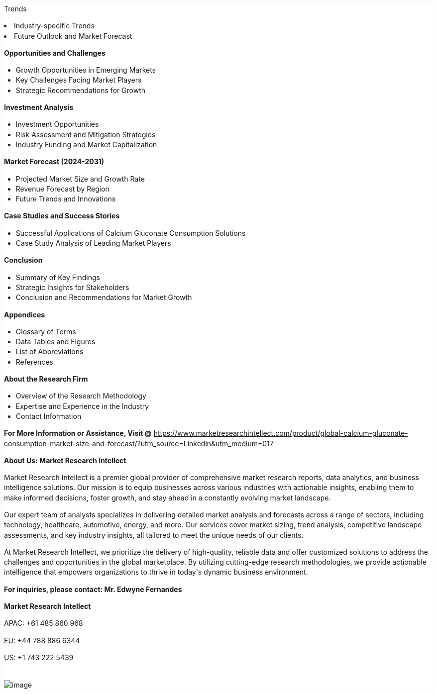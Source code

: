Trends</li><li>Industry-specific Trends</li><li>Future Outlook and Market Forecast</li></ul><p><strong>Opportunities and Challenges</strong></p><ul><li>Growth Opportunities in Emerging Markets</li><li>Key Challenges Facing Market Players</li><li>Strategic Recommendations for Growth</li></ul><p><strong>Investment Analysis</strong></p><ul><li>Investment Opportunities</li><li>Risk Assessment and Mitigation Strategies</li><li>Industry Funding and Market Capitalization</li></ul><p><strong>Market Forecast (2024-2031)</strong></p><ul><li>Projected Market Size and Growth Rate</li><li>Revenue Forecast by Region</li><li>Future Trends and Innovations</li></ul><p><strong>Case Studies and Success Stories</strong></p><ul><li>Successful Applications of Calcium Gluconate Consumption Solutions</li><li>Case Study Analysis of Leading Market Players</li></ul><p><strong>Conclusion</strong></p><ul><li>Summary of Key Findings</li><li>Strategic Insights for Stakeholders</li><li>Conclusion and Recommendations for Market Growth</li></ul><p><strong>Appendices</strong></p><ul><li>Glossary of Terms</li><li>Data Tables and Figures</li><li>List of Abbreviations</li><li>References</li></ul><p><strong>About the Research Firm</strong></p><ul><li>Overview of the Research Methodology</li><li>Expertise and Experience in the Industry</li><li>Contact Information</li></ul></div><div class="article-main__content" data-test-id="publishing-text-block"><p><span class="font-[700]"><strong>For More Information or Assistance, Visit @</strong>&nbsp;<a href="https://www.marketresearchintellect.com/product/global-calcium-gluconate-consumption-market-size-and-forecast/?utm_source=Linkedin&utm_medium=017">https://www.marketresearchintellect.com/product/global-calcium-gluconate-consumption-market-size-and-forecast/?utm_source=Linkedin&utm_medium=017</a></span></p><p><strong>About Us: Market Research Intellect</strong></p><p>Market Research Intellect is a premier global provider of comprehensive market research reports, data analytics, and business intelligence solutions. Our mission is to equip businesses across various industries with actionable insights, enabling them to make informed decisions, foster growth, and stay ahead in a constantly evolving market landscape.</p><p>Our expert team of analysts specializes in delivering detailed market analysis and forecasts across a range of sectors, including technology, healthcare, automotive, energy, and more. Our services cover market sizing, trend analysis, competitive landscape assessments, and key industry insights, all tailored to meet the unique needs of our clients.</p><p>At Market Research Intellect, we prioritize the delivery of high-quality, reliable data and offer customized solutions to address the challenges and opportunities in the global marketplace. By utilizing cutting-edge research methodologies, we provide actionable intelligence that empowers organizations to thrive in today's dynamic business environment.</p><p><strong>For inquiries, please contact: Mr. Edwyne Fernandes</strong></p><p><strong>Market Research Intellect</strong></p><p>APAC: +61 485 860 968</p><p>EU: +44 788 886 6344</p><p>US: +1 743 222 5439</p></div><div class="article-main__content" data-test-id="publishing-text-block">&nbsp;</div>
![image](https://github.com/user-attachments/assets/aef090e7-fb2a-461d-8df3-0c5c59f45370)
